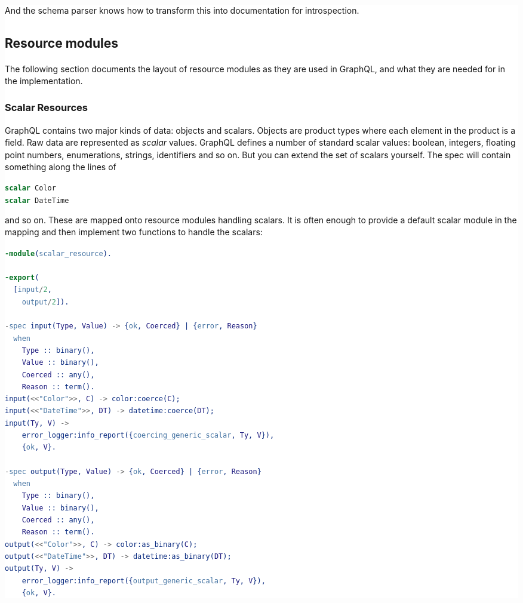 And the schema parser knows how to transform this into documentation
for introspection.

## Resource modules

The following section documents the layout of resource modules as they
are used in GraphQL, and what they are needed for in the
implementation.

### Scalar Resources

GraphQL contains two major kinds of data: objects and scalars. Objects
are product types where each element in the product is a field. Raw
data are represented as *scalar* values. GraphQL defines a number of
standard scalar values: boolean, integers, floating point numbers,
enumerations, strings, identifiers and so on. But you can extend the
set of scalars yourself. The spec will contain something along the
lines of

```graphql
scalar Color
scalar DateTime
```

and so on. These are mapped onto resource modules handling scalars. It
is often enough to provide a default scalar module in the mapping and
then implement two functions to handle the scalars:

```erlang
-module(scalar_resource).

-export(
  [input/2,
    output/2]).

-spec input(Type, Value) -> {ok, Coerced} | {error, Reason}
  when
    Type :: binary(),
    Value :: binary(),
    Coerced :: any(),
    Reason :: term().
input(<<"Color">>, C) -> color:coerce(C);
input(<<"DateTime">>, DT) -> datetime:coerce(DT);
input(Ty, V) ->
    error_logger:info_report({coercing_generic_scalar, Ty, V}),
    {ok, V}.

-spec output(Type, Value) -> {ok, Coerced} | {error, Reason}
  when
    Type :: binary(),
    Value :: binary(),
    Coerced :: any(),
    Reason :: term().
output(<<"Color">>, C) -> color:as_binary(C);
output(<<"DateTime">>, DT) -> datetime:as_binary(DT);
output(Ty, V) ->
    error_logger:info_report({output_generic_scalar, Ty, V}),
    {ok, V}.
```
